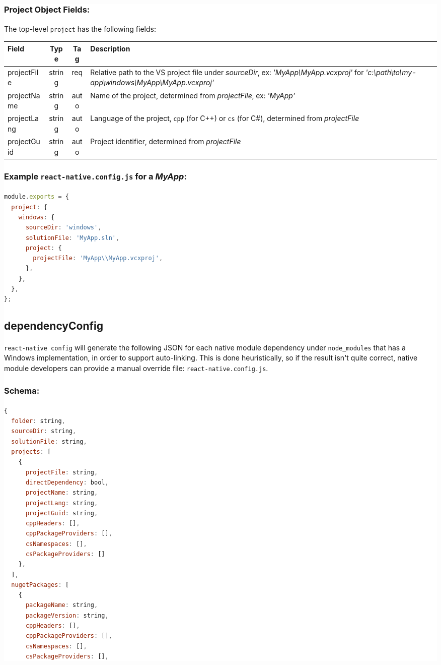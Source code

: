 ### Project Object Fields:

The top-level `project` has the following fields:

| Field | Type | Tag  | Description |
|:------|:----:|:----:|:------------|
| projectFile | string | req | Relative path to the VS project file under *sourceDir*, ex: *'MyApp\MyApp.vcxproj'* for *'c:\path\to\my-app\windows\MyApp\MyApp.vcxproj'* |
| projectName | string | auto | Name of the project, determined from *projectFile*, ex: *'MyApp'* |
| projectLang | string | auto | Language of the project, `cpp` (for C++) or `cs` (for C#), determined from *projectFile* |
| projectGuid | string | auto | Project identifier, determined from *projectFile* |

### Example `react-native.config.js` for a *MyApp*:

```js
module.exports = {
  project: {
    windows: {
      sourceDir: 'windows',
      solutionFile: 'MyApp.sln',
      project: {
        projectFile: 'MyApp\\MyApp.vcxproj',
      },
    },
  },
};
```

## dependencyConfig

`react-native config` will generate the following JSON for each native module dependency under `node_modules` that has a Windows implementation, in order to support auto-linking. This is done heuristically, so if the result isn't quite correct, native module developers can provide a manual override file: `react-native.config.js`.

### Schema:

```js
{
  folder: string,
  sourceDir: string,
  solutionFile: string,
  projects: [
    {
      projectFile: string,
      directDependency: bool,
      projectName: string,
      projectLang: string,
      projectGuid: string,
      cppHeaders: [],
      cppPackageProviders: [],
      csNamespaces: [],
      csPackageProviders: []
    },
  ],
  nugetPackages: [
    {
      packageName: string,
      packageVersion: string,
      cppHeaders: [],
      cppPackageProviders: [],
      csNamespaces: [],
      csPackageProviders: [],
```